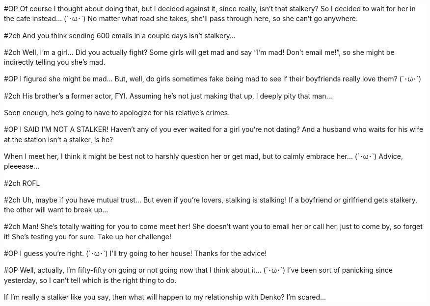 #OP
Of course I thought about doing that, but I decided against it, since really, isn’t that stalkery?
So I decided to wait for her in the cafe instead… (´･ω･`)
No matter what road she takes, she’ll pass through here, so she can’t go anywhere.

#2ch
And you think sending 600 emails in a couple days isn’t stalkery…

#2ch
Well, I’m a girl… Did you actually fight?
Some girls will get mad and say “I’m mad! Don’t email me!”, so she might be indirectly telling you she’s mad.

#OP
I figured she might be mad…
But, well, do girls sometimes fake being mad to see if their boyfriends really love them? (´･ω･`)

#2ch
His brother’s a former actor, FYI.
Assuming he’s not just making that up, I deeply pity that man…

Soon enough, he’s going to have to apologize for his relative’s crimes.

#OP
I SAID I’M NOT A STALKER!
Haven’t any of you ever waited for a girl you’re not dating?
And a husband who waits for his wife at the station isn’t a stalker, is he?

When I meet her, I think it might be best not to harshly question her or get mad, but to calmly embrace her… (´･ω･`)
Advice, pleeease…

#2ch
ROFL

#2ch
Uh, maybe if you have mutual trust…
But even if you’re lovers, stalking is stalking!
If a boyfriend or girlfriend gets stalkery, the other will want to break up…

#2ch
Man! She’s totally waiting for you to come meet her!
She doesn’t want you to email her or call her, just to come by, so forget it!
She’s testing you for sure.
Take up her challenge!

#OP
I guess you’re right. (´･ω･`)
I’ll try going to her house! Thanks for the advice!

#OP
Well, actually, I’m fifty-fifty on going or not going now that I think about it… (´･ω･`)
I’ve been sort of panicking since yesterday, so I can’t tell which is the right thing to do.

If I’m really a stalker like you say, then what will happen to my relationship with Denko? I’m scared…
